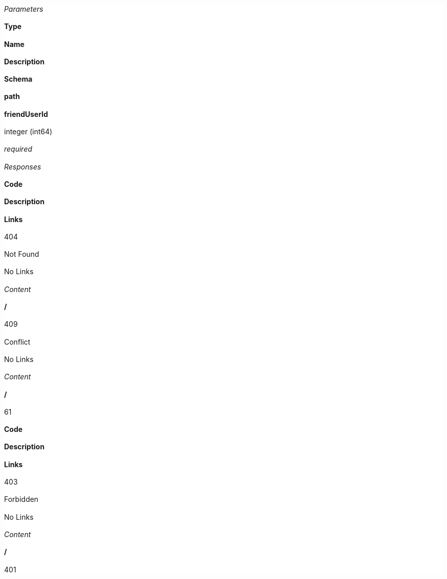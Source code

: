 *Parameters*

**Type**

**Name**

**Description**

**Schema**

**path**

**friendUserId**

integer \(int64\)

*required*

*Responses*

**Code**

**Description**

**Links**

404

Not Found

No Links

*Content*

**/**

409

Conflict

No Links

*Content*

**/**

61

**Code**

**Description**

**Links**

403

Forbidden

No Links

*Content*

**/**

401
